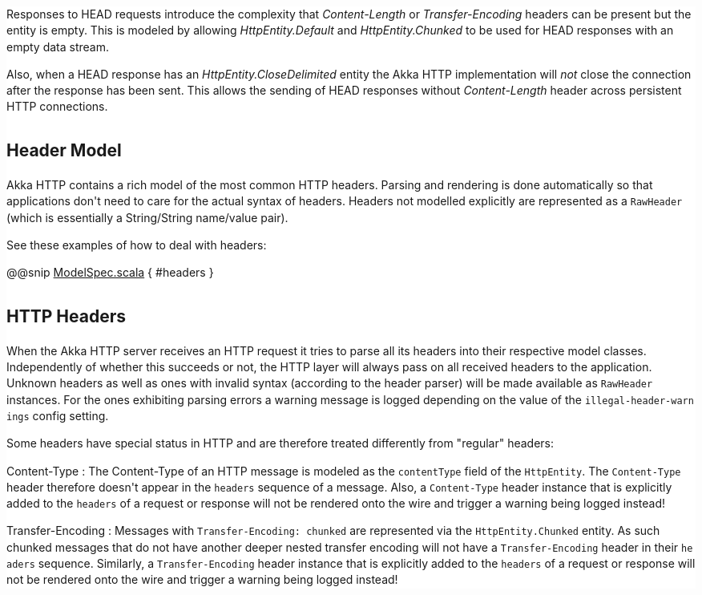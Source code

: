 Responses to HEAD requests introduce the complexity that *Content-Length* or *Transfer-Encoding* headers
can be present but the entity is empty. This is modeled by allowing *HttpEntity.Default* and *HttpEntity.Chunked*
to be used for HEAD responses with an empty data stream.

Also, when a HEAD response has an *HttpEntity.CloseDelimited* entity the Akka HTTP implementation will *not* close the
connection after the response has been sent. This allows the sending of HEAD responses without *Content-Length*
header across persistent HTTP connections.

<a id="header-model-scala"></a>
## Header Model

Akka HTTP contains a rich model of the most common HTTP headers. Parsing and rendering is done automatically so that
applications don't need to care for the actual syntax of headers. Headers not modelled explicitly are represented
as a `RawHeader` (which is essentially a String/String name/value pair).

See these examples of how to deal with headers:

@@snip [ModelSpec.scala](../../../../../test/scala/docs/http/scaladsl/ModelSpec.scala) { #headers }

## HTTP Headers

When the Akka HTTP server receives an HTTP request it tries to parse all its headers into their respective
model classes. Independently of whether this succeeds or not, the HTTP layer will
always pass on all received headers to the application. Unknown headers as well as ones with invalid syntax (according
to the header parser) will be made available as `RawHeader` instances. For the ones exhibiting parsing errors a
warning message is logged depending on the value of the `illegal-header-warnings` config setting.

Some headers have special status in HTTP and are therefore treated differently from "regular" headers:

Content-Type
: The Content-Type of an HTTP message is modeled as the `contentType` field of the `HttpEntity`.
The `Content-Type` header therefore doesn't appear in the `headers` sequence of a message.
Also, a `Content-Type` header instance that is explicitly added to the `headers` of a request or response will
not be rendered onto the wire and trigger a warning being logged instead!

Transfer-Encoding
: Messages with `Transfer-Encoding: chunked` are represented via the `HttpEntity.Chunked` entity.
As such chunked messages that do not have another deeper nested transfer encoding will not have a `Transfer-Encoding`
header in their `headers` sequence.
Similarly, a `Transfer-Encoding` header instance that is explicitly added to the `headers` of a request or
response will not be rendered onto the wire and trigger a warning being logged instead!
